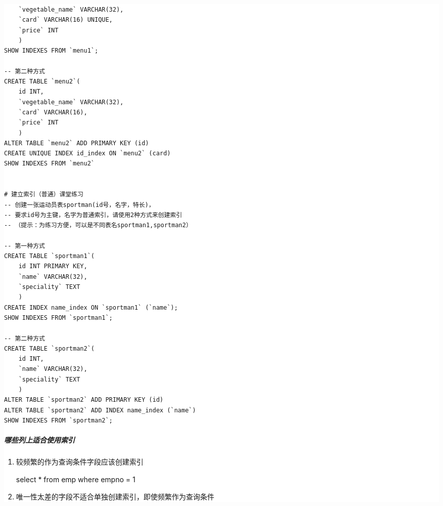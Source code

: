 ```mysql
	`vegetable_name` VARCHAR(32),
	`card` VARCHAR(16) UNIQUE,
	`price` INT
	)
SHOW INDEXES FROM `menu1`;
	
-- 第二种方式
CREATE TABLE `menu2`(
	id INT,
	`vegetable_name` VARCHAR(32),
	`card` VARCHAR(16),
	`price` INT
	)
ALTER TABLE `menu2` ADD PRIMARY KEY (id)
CREATE UNIQUE INDEX id_index ON `menu2` (card)
SHOW INDEXES FROM `menu2`


# 建立索引（普通）课堂练习
-- 创建一张运动员表sportman(id号，名字，特长)，
-- 要求id号为主键，名字为普通索引，请使用2种方式来创建索引
-- （提示：为练习方便，可以是不同表名sportman1,sportman2）

-- 第一种方式
CREATE TABLE `sportman1`(
	id INT PRIMARY KEY,
	`name` VARCHAR(32),
	`speciality` TEXT
	)
CREATE INDEX name_index ON `sportman1` (`name`);
SHOW INDEXES FROM `sportman1`;

-- 第二种方式
CREATE TABLE `sportman2`(
	id INT,
	`name` VARCHAR(32),
	`speciality` TEXT
	)
ALTER TABLE `sportman2` ADD PRIMARY KEY (id)
ALTER TABLE `sportman2` ADD INDEX name_index (`name`)
SHOW INDEXES FROM `sportman2`;
```



##### 哪些列上适合使用索引

1. 较频繁的作为查询条件字段应该创建索引

   select * from emp where empno = 1

2. 唯一性太差的字段不适合单独创建索引，即使频繁作为查询条件
